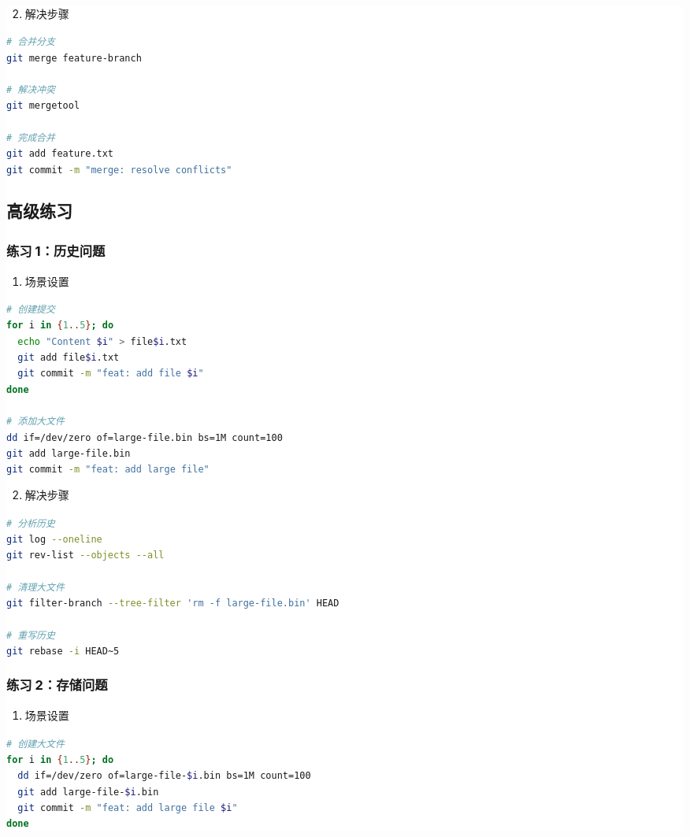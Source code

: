 2. 解决步骤
```bash
# 合并分支
git merge feature-branch

# 解决冲突
git mergetool

# 完成合并
git add feature.txt
git commit -m "merge: resolve conflicts"
```

## 高级练习

### 练习 1：历史问题

1. 场景设置
```bash
# 创建提交
for i in {1..5}; do
  echo "Content $i" > file$i.txt
  git add file$i.txt
  git commit -m "feat: add file $i"
done

# 添加大文件
dd if=/dev/zero of=large-file.bin bs=1M count=100
git add large-file.bin
git commit -m "feat: add large file"
```

2. 解决步骤
```bash
# 分析历史
git log --oneline
git rev-list --objects --all

# 清理大文件
git filter-branch --tree-filter 'rm -f large-file.bin' HEAD

# 重写历史
git rebase -i HEAD~5
```

### 练习 2：存储问题

1. 场景设置
```bash
# 创建大文件
for i in {1..5}; do
  dd if=/dev/zero of=large-file-$i.bin bs=1M count=100
  git add large-file-$i.bin
  git commit -m "feat: add large file $i"
done
```
